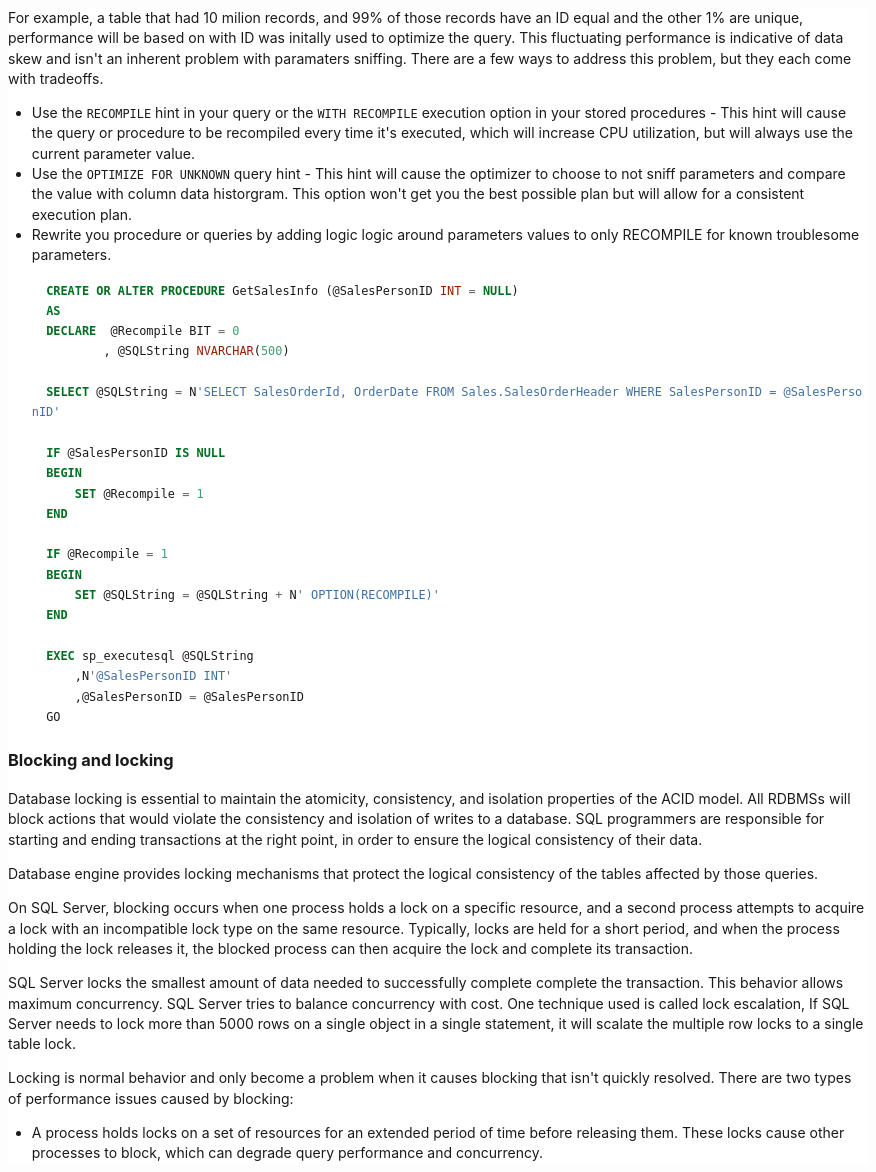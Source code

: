 For example, a table that had 10 milion records, and 99% of those records have an ID equal and the other 1% are unique, performance will be based on with ID was initally used to optimize the query. This fluctuating performance is indicative of data skew and isn't an inherent problem with paramaters sniffing.
There are a few ways to address this problem, but they each come with tradeoffs.

- Use the ```RECOMPILE``` hint in your query or the ```WITH RECOMPILE``` execution option in your stored procedures - This hint will cause the query or procedure to be recompiled every time it's executed, which will increase CPU utilization, but will always use the current parameter value.
- Use the ```OPTIMIZE FOR UNKNOWN``` query hint - This hint will cause the optimizer to choose to not sniff parameters and compare the value with column data historgram. This option won't get you the best possible plan but will allow for a consistent execution plan.
- Rewrite you procedure or queries by adding logic logic around parameters values to only RECOMPILE for known troublesome parameters.
  ```SQL
    CREATE OR ALTER PROCEDURE GetSalesInfo (@SalesPersonID INT = NULL)
    AS
    DECLARE  @Recompile BIT = 0
            , @SQLString NVARCHAR(500)

    SELECT @SQLString = N'SELECT SalesOrderId, OrderDate FROM Sales.SalesOrderHeader WHERE SalesPersonID = @SalesPersonID'

    IF @SalesPersonID IS NULL
    BEGIN
        SET @Recompile = 1
    END

    IF @Recompile = 1
    BEGIN
        SET @SQLString = @SQLString + N' OPTION(RECOMPILE)'
    END

    EXEC sp_executesql @SQLString
        ,N'@SalesPersonID INT'
        ,@SalesPersonID = @SalesPersonID
    GO
    ```

### Blocking and locking

Database locking is essential to maintain the atomicity, consistency, and isolation properties of the ACID model. All RDBMSs will block actions that would violate the consistency and isolation of writes to a database. SQL programmers are responsible for starting and ending transactions at the right point, in order to ensure the logical consistency of their data.

Database engine provides locking mechanisms that protect the logical consistency of the tables affected by those queries.

On SQL Server, blocking occurs when one process holds a lock on a specific resource, and a second process attempts to acquire a lock with an incompatible lock type on the same resource. Typically, locks are held for a short period, and when the process holding the lock releases it, the blocked process can then acquire the lock and complete its transaction.

SQL Server locks the smallest amount of data needed to successfully complete complete the transaction. This behavior allows maximum concurrency. SQL Server tries to balance concurrency with cost. One technique used is called lock escalation, If SQL Server needs to lock more than 5000 rows on a single object in a single statement, it will scalate the multiple row locks to a single table lock.

Locking is normal behavior and only become a problem when it causes blocking that isn't quickly resolved. There are two types of performance issues caused by blocking:

- A process holds locks on a set of resources for an extended period of time before releasing them. These locks cause other processes to block, which can degrade query performance and concurrency.
  ```